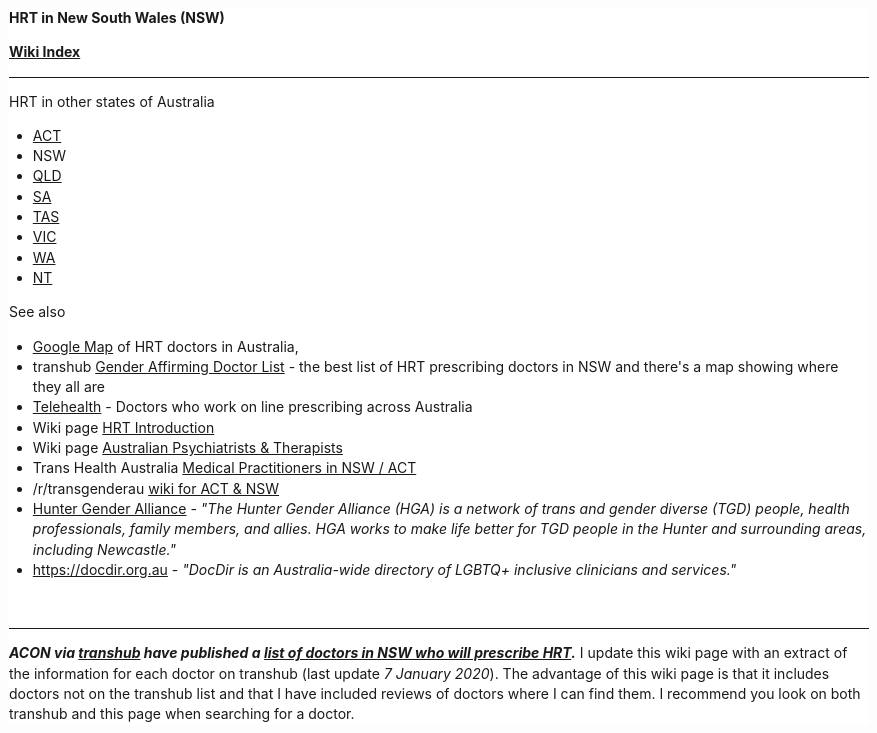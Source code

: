 **HRT in New South Wales (NSW)**

**[Wiki Index](https://github.com/zp100/Transgender_Surgeries/tree/main/TransWiki/wiki/index/index.md)**

---

HRT in other states of Australia

* [ACT](https://github.com/zp100/Transgender_Surgeries/tree/main/TransWiki/wiki/hrt/australia/act/act.md)
* NSW
* [QLD](https://github.com/zp100/Transgender_Surgeries/tree/main/TransWiki/wiki/hrt/australia/qld/qld.md)
* [SA](https://github.com/zp100/Transgender_Surgeries/tree/main/TransWiki/wiki/hrt/australia/sa/sa.md)
* [TAS](https://github.com/zp100/Transgender_Surgeries/tree/main/TransWiki/wiki/hrt/australia/tas/tas.md)
* [VIC](https://github.com/zp100/Transgender_Surgeries/tree/main/TransWiki/wiki/hrt/australia/vic/vic.md)
* [WA](https://github.com/zp100/Transgender_Surgeries/tree/main/TransWiki/wiki/hrt/australia/wa/wa.md)
* [NT](https://github.com/zp100/Transgender_Surgeries/tree/main/TransWiki/wiki/hrt/australia/nt/nt.md)

See also

* [Google Map](https://www.google.com/maps/d/drive?state=%7B%22ids%22%3A%5B%2217npJeZICXFH317r3T42Agxg79sbHRFs_%22%5D%2C%22action%22%3A%22open%22%2C%22userId%22%3A%22102350253060603230985%22%7D&usp=sharing) of HRT doctors in Australia, 
* transhub [Gender Affirming Doctor List](https://www.transhub.org.au/doctors) - the best list of HRT prescribing doctors in NSW and there's a map showing where they all are
* [Telehealth](https://github.com/zp100/Transgender_Surgeries/tree/main/TransWiki/wiki/hrt/australia/australia.md#telehealth) - Doctors who work on line prescribing across Australia
* Wiki page [HRT Introduction](https://github.com/zp100/Transgender_Surgeries/tree/main/TransWiki/wiki/hrt/hrt.md)
* Wiki page [Australian Psychiatrists & Therapists](https://github.com/zp100/Transgender_Surgeries/tree/main/TransSurgeriesWiki/wiki/psychs/australia/australia.md)
* Trans Health Australia [Medical Practitioners in NSW / ACT](http://www.transhealthaustralia.org/index.php/nsw-act/3-medical-practitioners-nsw-act)
* /r/transgenderau [wiki for ACT & NSW](https://www.reddit.com/r/transgenderau/wiki/resources-nsw)
* [Hunter Gender Alliance](https://www.huntergenderalliance.org/) - *"The Hunter Gender Alliance (HGA) is a network of trans and gender diverse (TGD) people, health professionals, family members, and allies. HGA works to make life better for TGD people in the Hunter and surrounding areas, including Newcastle."*
* https://docdir.org.au - *"DocDir is an Australia-wide directory of LGBTQ+ inclusive clinicians and services."*

<br />

---

***ACON via [transhub](https://www.transhub.org.au/) have published a [list of doctors in NSW who will prescribe HRT](https://www.transhub.org.au/doctors).*** I update this wiki page with an extract of the information for each doctor on transhub (last update *7 January 2020*). The advantage of this wiki page is that it includes doctors not on the transhub list and that I have included reviews of doctors where I can find them. I recommend you look on both transhub and this page when searching for a doctor.
